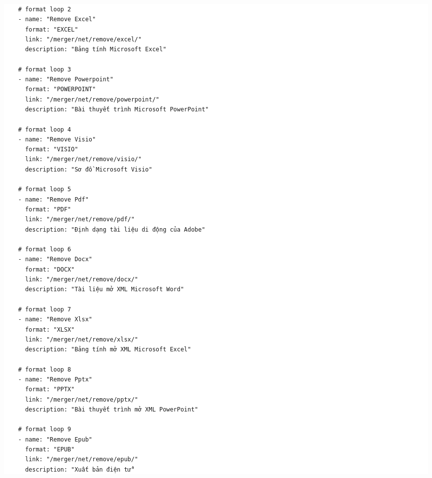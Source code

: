         # format loop 2
        - name: "Remove Excel"
          format: "EXCEL"
          link: "/merger/net/remove/excel/"
          description: "Bảng tính Microsoft Excel"

        # format loop 3
        - name: "Remove Powerpoint"
          format: "POWERPOINT"
          link: "/merger/net/remove/powerpoint/"
          description: "Bài thuyết trình Microsoft PowerPoint"

        # format loop 4
        - name: "Remove Visio"
          format: "VISIO"
          link: "/merger/net/remove/visio/"
          description: "Sơ đồ Microsoft Visio"
          
        # format loop 5
        - name: "Remove Pdf"
          format: "PDF"
          link: "/merger/net/remove/pdf/"
          description: "Định dạng tài liệu di động của Adobe"

        # format loop 6
        - name: "Remove Docx"
          format: "DOCX"
          link: "/merger/net/remove/docx/"
          description: "Tài liệu mở XML Microsoft Word"

        # format loop 7
        - name: "Remove Xlsx"
          format: "XLSX"
          link: "/merger/net/remove/xlsx/"
          description: "Bảng tính mở XML Microsoft Excel"

        # format loop 8
        - name: "Remove Pptx"
          format: "PPTX"
          link: "/merger/net/remove/pptx/"
          description: "Bài thuyết trình mở XML PowerPoint"

        # format loop 9
        - name: "Remove Epub"
          format: "EPUB"
          link: "/merger/net/remove/epub/"
          description: "Xuất bản điện tử"
